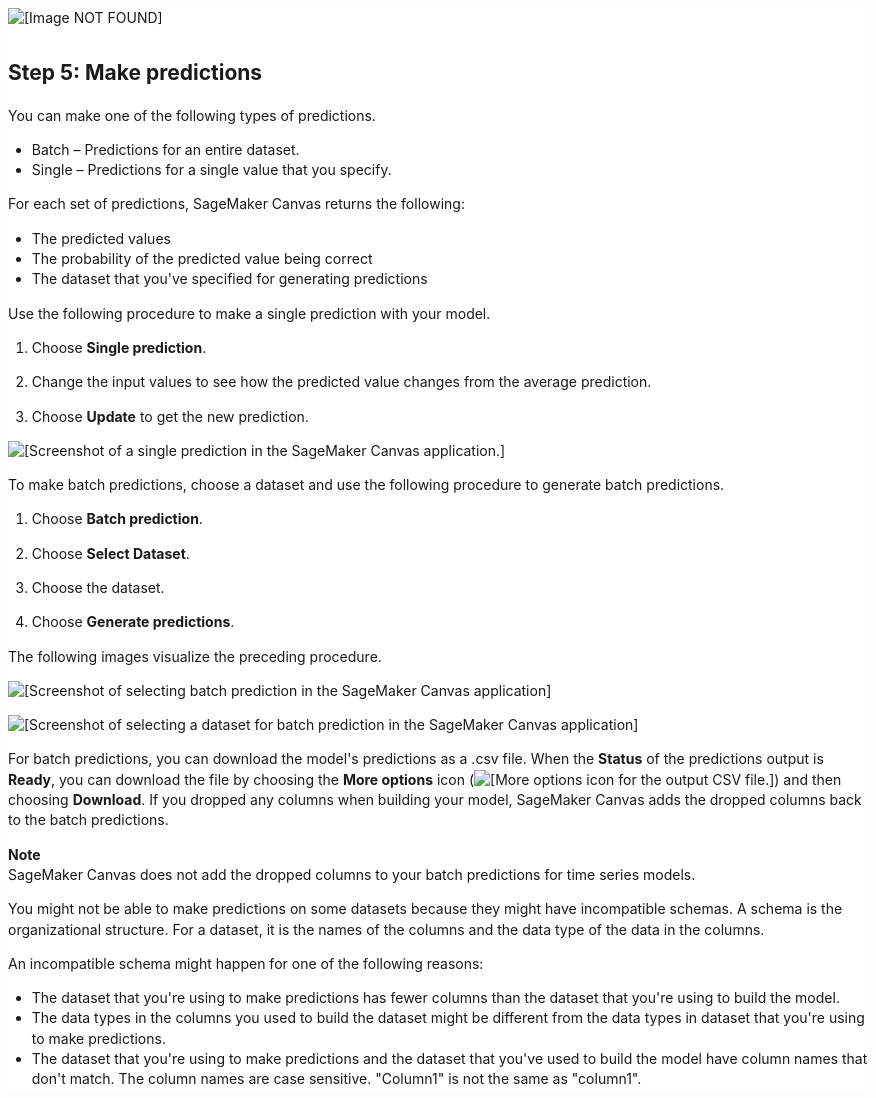![\[Image NOT FOUND\]](http://docs.aws.amazon.com/sagemaker/latest/dg/images/studio/canvas/canvas-analyze/canvas-analyze-regression-scoring.png)

## Step 5: Make predictions<a name="canvas-getting-started-step5"></a>

You can make one of the following types of predictions\.
+ Batch – Predictions for an entire dataset\.
+ Single – Predictions for a single value that you specify\.

For each set of predictions, SageMaker Canvas returns the following:
+ The predicted values
+ The probability of the predicted value being correct
+ The dataset that you've specified for generating predictions

Use the following procedure to make a single prediction with your model\.

1. Choose **Single prediction**\.

1. Change the input values to see how the predicted value changes from the average prediction\.

1. Choose **Update** to get the new prediction\.

![\[Screenshot of a single prediction in the SageMaker Canvas application.\]](http://docs.aws.amazon.com/sagemaker/latest/dg/images/studio/canvas/beta-2-pred-3.png)

To make batch predictions, choose a dataset and use the following procedure to generate batch predictions\.

1. Choose **Batch prediction**\.

1. Choose **Select Dataset**\.

1. Choose the dataset\.

1. Choose **Generate predictions**\.

The following images visualize the preceding procedure\.

![\[Screenshot of selecting batch prediction in the SageMaker Canvas application\]](http://docs.aws.amazon.com/sagemaker/latest/dg/images/studio/canvas/beta-2-pred-1.png)

![\[Screenshot of selecting a dataset for batch prediction in the SageMaker Canvas application\]](http://docs.aws.amazon.com/sagemaker/latest/dg/images/studio/canvas/beta-2-pred-2.png)

For batch predictions, you can download the model's predictions as a \.csv file\. When the **Status** of the predictions output is **Ready**, you can download the file by choosing the **More options** icon \(![\[More options icon for the output CSV file.\]](http://docs.aws.amazon.com/sagemaker/latest/dg/images/studio/canvas/more-options-icon.png)\) and then choosing **Download**\. If you dropped any columns when building your model, SageMaker Canvas adds the dropped columns back to the batch predictions\.

**Note**  
SageMaker Canvas does not add the dropped columns to your batch predictions for time series models\.

You might not be able to make predictions on some datasets because they might have incompatible schemas\. A schema is the organizational structure\. For a dataset, it is the names of the columns and the data type of the data in the columns\.

An incompatible schema might happen for one of the following reasons:
+ The dataset that you're using to make predictions has fewer columns than the dataset that you're using to build the model\.
+ The data types in the columns you used to build the dataset might be different from the data types in dataset that you're using to make predictions\.
+ The dataset that you're using to make predictions and the dataset that you've used to build the model have column names that don't match\. The column names are case sensitive\. "Column1" is not the same as "column1"\.